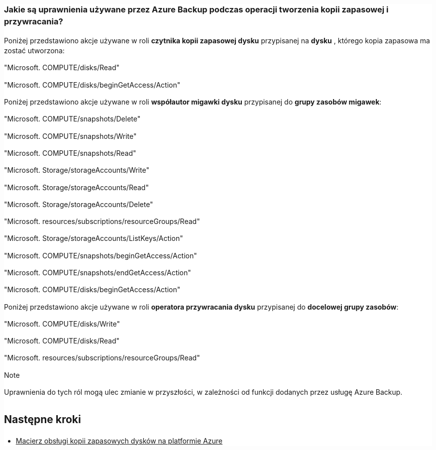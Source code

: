 ### <a name="what-are-the-permissions-used-by-azure-backup-during-backup-and-restore-operation"></a>Jakie są uprawnienia używane przez Azure Backup podczas operacji tworzenia kopii zapasowej i przywracania?

Poniżej przedstawiono akcje używane w roli **czytnika kopii zapasowej dysku** przypisanej na **dysku** , którego kopia zapasowa ma zostać utworzona:

"Microsoft. COMPUTE/disks/Read"

"Microsoft. COMPUTE/disks/beginGetAccess/Action"

Poniżej przedstawiono akcje używane w roli **współautor migawki dysku** przypisanej do **grupy zasobów migawek**:

"Microsoft. COMPUTE/snapshots/Delete"

"Microsoft. COMPUTE/snapshots/Write"

"Microsoft. COMPUTE/snapshots/Read"

"Microsoft. Storage/storageAccounts/Write"

"Microsoft. Storage/storageAccounts/Read"

"Microsoft. Storage/storageAccounts/Delete"

"Microsoft. resources/subscriptions/resourceGroups/Read"

"Microsoft. Storage/storageAccounts/ListKeys/Action"

"Microsoft. COMPUTE/snapshots/beginGetAccess/Action"

"Microsoft. COMPUTE/snapshots/endGetAccess/Action"

"Microsoft. COMPUTE/disks/beginGetAccess/Action"

Poniżej przedstawiono akcje używane w roli **operatora przywracania dysku** przypisanej do **docelowej grupy zasobów**:

"Microsoft. COMPUTE/disks/Write"

"Microsoft. COMPUTE/disks/Read"

"Microsoft. resources/subscriptions/resourceGroups/Read"

>[!NOTE]
>Uprawnienia do tych ról mogą ulec zmianie w przyszłości, w zależności od funkcji dodanych przez usługę Azure Backup.

## <a name="next-steps"></a>Następne kroki

- [Macierz obsługi kopii zapasowych dysków na platformie Azure](disk-backup-support-matrix.md)
